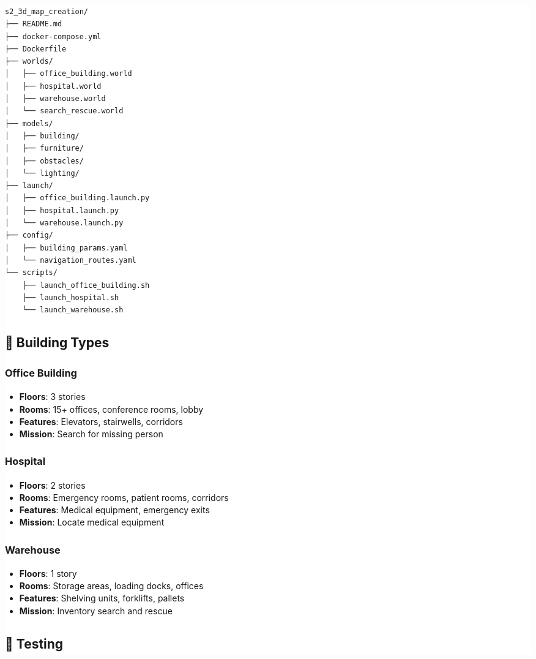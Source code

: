 ```
s2_3d_map_creation/
├── README.md
├── docker-compose.yml
├── Dockerfile
├── worlds/
│   ├── office_building.world
│   ├── hospital.world
│   ├── warehouse.world
│   └── search_rescue.world
├── models/
│   ├── building/
│   ├── furniture/
│   ├── obstacles/
│   └── lighting/
├── launch/
│   ├── office_building.launch.py
│   ├── hospital.launch.py
│   └── warehouse.launch.py
├── config/
│   ├── building_params.yaml
│   └── navigation_routes.yaml
└── scripts/
    ├── launch_office_building.sh
    ├── launch_hospital.sh
    └── launch_warehouse.sh
```

## 🏢 Building Types

### Office Building
- **Floors**: 3 stories
- **Rooms**: 15+ offices, conference rooms, lobby
- **Features**: Elevators, stairwells, corridors
- **Mission**: Search for missing person

### Hospital
- **Floors**: 2 stories
- **Rooms**: Emergency rooms, patient rooms, corridors
- **Features**: Medical equipment, emergency exits
- **Mission**: Locate medical equipment

### Warehouse
- **Floors**: 1 story
- **Rooms**: Storage areas, loading docks, offices
- **Features**: Shelving units, forklifts, pallets
- **Mission**: Inventory search and rescue

## 🧪 Testing
